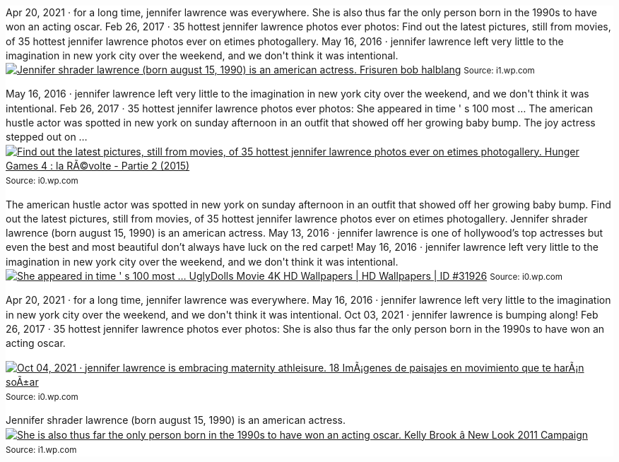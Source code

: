 Apr 20, 2021 · for a long time, jennifer lawrence was everywhere. She is also thus far the only person born in the 1990s to have won an acting oscar. Feb 26, 2017 · 35 hottest jennifer lawrence photos ever photos: Find out the latest pictures, still from movies, of 35 hottest jennifer lawrence photos ever on etimes photogallery. May 16, 2016 · jennifer lawrence left very little to the imagination in new york city over the weekend, and we don&#039;t think it was intentional.
[![Jennifer shrader lawrence (born august 15, 1990) is an american actress. Frisuren bob halblang](https://i0.wp.com/tse2.mm.bing.net/th?id=OIP.Owe9EMvavDbsdskfz6teNgAAAA&amp;pid=15.1 "Frisuren bob halblang")](https://i1.wp.com/everilda.com/images5/0617L/frisuren-bob-halblang/frisuren-bob-halblang-78_16.jpg)
<small>Source: i1.wp.com</small>

May 16, 2016 · jennifer lawrence left very little to the imagination in new york city over the weekend, and we don&#039;t think it was intentional. Feb 26, 2017 · 35 hottest jennifer lawrence photos ever photos: She appeared in time &#039; s 100 most … The american hustle actor was spotted in new york on sunday afternoon in an outfit that showed off her growing baby bump. The joy actress stepped out on …
[![Find out the latest pictures, still from movies, of 35 hottest jennifer lawrence photos ever on etimes photogallery. Hunger Games 4 : la RÃ©volte - Partie 2 (2015)](https://i1.wp.com/tse2.mm.bing.net/th?id=OIP.kDT-rw4uWoHZyUJ4k717kgHaK-&amp;pid=15.1 "Hunger Games 4 : la RÃ©volte - Partie 2 (2015)")](https://i0.wp.com/img.filmsactu.net/datas/films/h/u/hunger-games-la-revolte-partie-2/xl/hunger-games-la-revolte-partie-2-affiche-559bc9e9c2bfd.jpg)
<small>Source: i0.wp.com</small>

The american hustle actor was spotted in new york on sunday afternoon in an outfit that showed off her growing baby bump. Find out the latest pictures, still from movies, of 35 hottest jennifer lawrence photos ever on etimes photogallery. Jennifer shrader lawrence (born august 15, 1990) is an american actress. May 13, 2016 · jennifer lawrence is one of hollywood’s top actresses but even the best and most beautiful don’t always have luck on the red carpet! May 16, 2016 · jennifer lawrence left very little to the imagination in new york city over the weekend, and we don&#039;t think it was intentional.
[![She appeared in time &#039; s 100 most … UglyDolls Movie 4K HD Wallpapers | HD Wallpapers | ID #31926](https://i0.wp.com/tse2.mm.bing.net/th?id=OIP.98VIZDS20-374EbS-DXelgHaEK&amp;pid=15.1 "UglyDolls Movie 4K HD Wallpapers | HD Wallpapers | ID #31926")](https://i0.wp.com/www.hdwallpapers.in/download/uglydolls_movie_4k_hd-1920x1080.jpg)
<small>Source: i0.wp.com</small>

Apr 20, 2021 · for a long time, jennifer lawrence was everywhere. May 16, 2016 · jennifer lawrence left very little to the imagination in new york city over the weekend, and we don&#039;t think it was intentional. Oct 03, 2021 · jennifer lawrence is bumping along! Feb 26, 2017 · 35 hottest jennifer lawrence photos ever photos: She is also thus far the only person born in the 1990s to have won an acting oscar.

[![Oct 04, 2021 · jennifer lawrence is embracing maternity athleisure. 18 ImÃ¡genes de paisajes en movimiento que te harÃ¡n soÃ±ar](https://i0.wp.com/tse1.mm.bing.net/th?id=OIP.xLN1QP7QKjCJU4zApdB-zAHaNK&amp;pid=15.1 "18 ImÃ¡genes de paisajes en movimiento que te harÃ¡n soÃ±ar")](https://i0.wp.com/www.viraltrix.com/wp-content/uploads/2016/01/04-paisajes-en-movimiento.gif)
<small>Source: i0.wp.com</small>

Jennifer shrader lawrence (born august 15, 1990) is an american actress.
[![She is also thus far the only person born in the 1990s to have won an acting oscar. Kelly Brook â New Look 2011 Campaign](https://i0.wp.com/tse1.mm.bing.net/th?id=OIP.SKgtGnSfzXZyrsSPNG7OnwHaLH&amp;pid=15.1 "Kelly Brook â New Look 2011 Campaign")](https://i1.wp.com/vidigy.com/wp-content/uploads/2011/12/Kelly-Brook_1211-4.jpg)
<small>Source: i1.wp.com</small>
